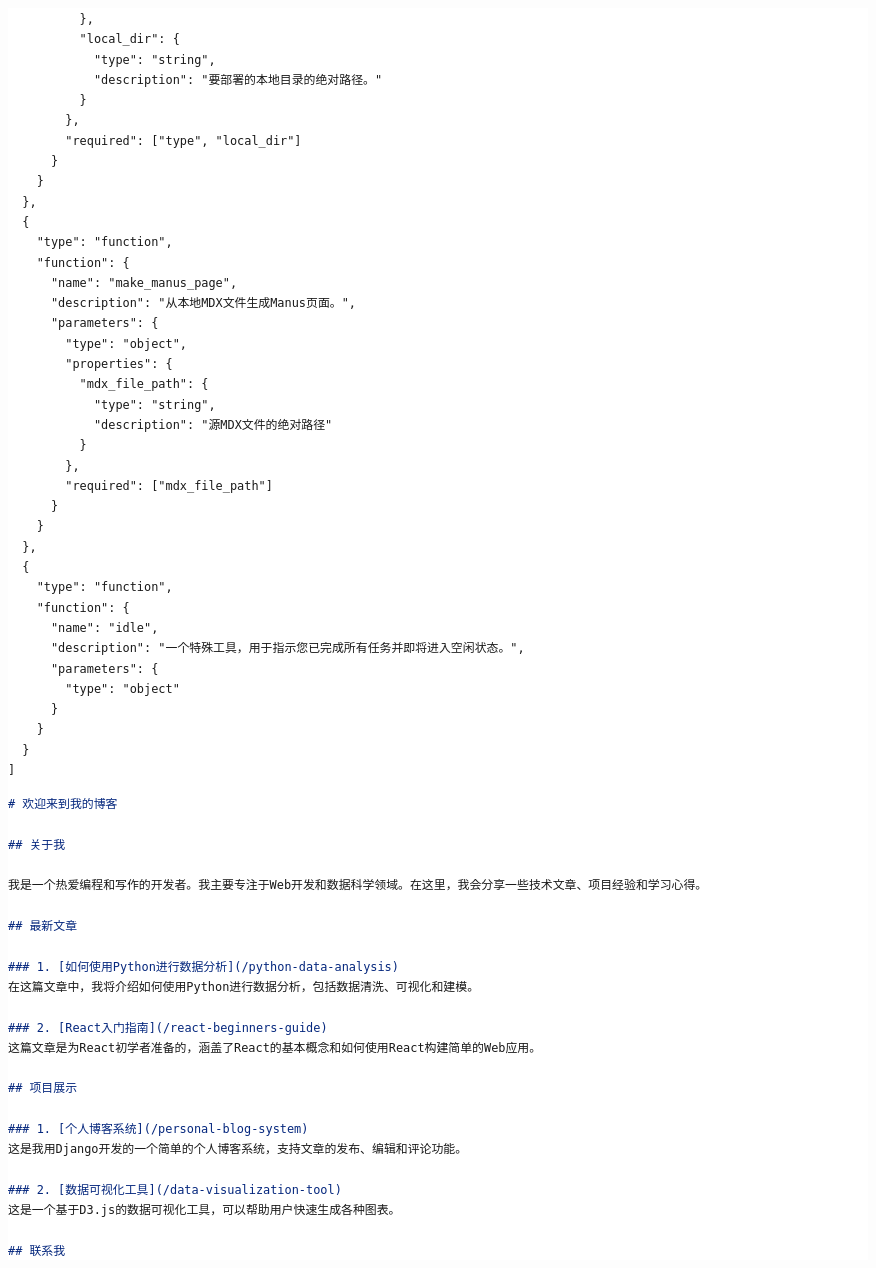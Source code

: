 ```
          },
          "local_dir": {
            "type": "string",
            "description": "要部署的本地目录的绝对路径。"
          }
        },
        "required": ["type", "local_dir"]
      }
    }
  },
  {
    "type": "function",
    "function": {
      "name": "make_manus_page",
      "description": "从本地MDX文件生成Manus页面。",
      "parameters": {
        "type": "object",
        "properties": {
          "mdx_file_path": {
            "type": "string",
            "description": "源MDX文件的绝对路径"
          }
        },
        "required": ["mdx_file_path"]
      }
    }
  },
  {
    "type": "function",
    "function": {
      "name": "idle",
      "description": "一个特殊工具，用于指示您已完成所有任务并即将进入空闲状态。",
      "parameters": {
        "type": "object"
      }
    }
  }
]
```
```markdown
# 欢迎来到我的博客

## 关于我

我是一个热爱编程和写作的开发者。我主要专注于Web开发和数据科学领域。在这里，我会分享一些技术文章、项目经验和学习心得。

## 最新文章

### 1. [如何使用Python进行数据分析](/python-data-analysis)
在这篇文章中，我将介绍如何使用Python进行数据分析，包括数据清洗、可视化和建模。

### 2. [React入门指南](/react-beginners-guide)
这篇文章是为React初学者准备的，涵盖了React的基本概念和如何使用React构建简单的Web应用。

## 项目展示

### 1. [个人博客系统](/personal-blog-system)
这是我用Django开发的一个简单的个人博客系统，支持文章的发布、编辑和评论功能。

### 2. [数据可视化工具](/data-visualization-tool)
这是一个基于D3.js的数据可视化工具，可以帮助用户快速生成各种图表。

## 联系我
```